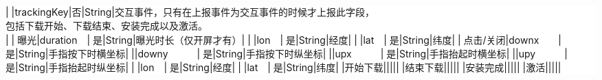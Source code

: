 | |trackingKey|否|String|交互事件，只有在上报事件为交互事件的时候才上报此字段，<br>包括下载开始、下载结束、安装完成以及激活。<br/>|
| 曝光|duration　| 是|String|曝光时长（仅开屏才有）|
| |lon　| 是|String|经度|
| |lat　| 是|String|纬度|
| 点击/关闭|downx　　| 是|String|手指按下时横坐标|
||downy　　　| 是|String|手指按下时纵坐标|
||upx　　　| 是|String|手指抬起时横坐标|
||upy　　　| 是|String|手指抬起时纵坐标|
| |lon　| 是|String|经度|
| |lat　| 是|String|纬度|
|开始下载|||||
|结束下载|||||
|安装完成|||||
|激活|||||
